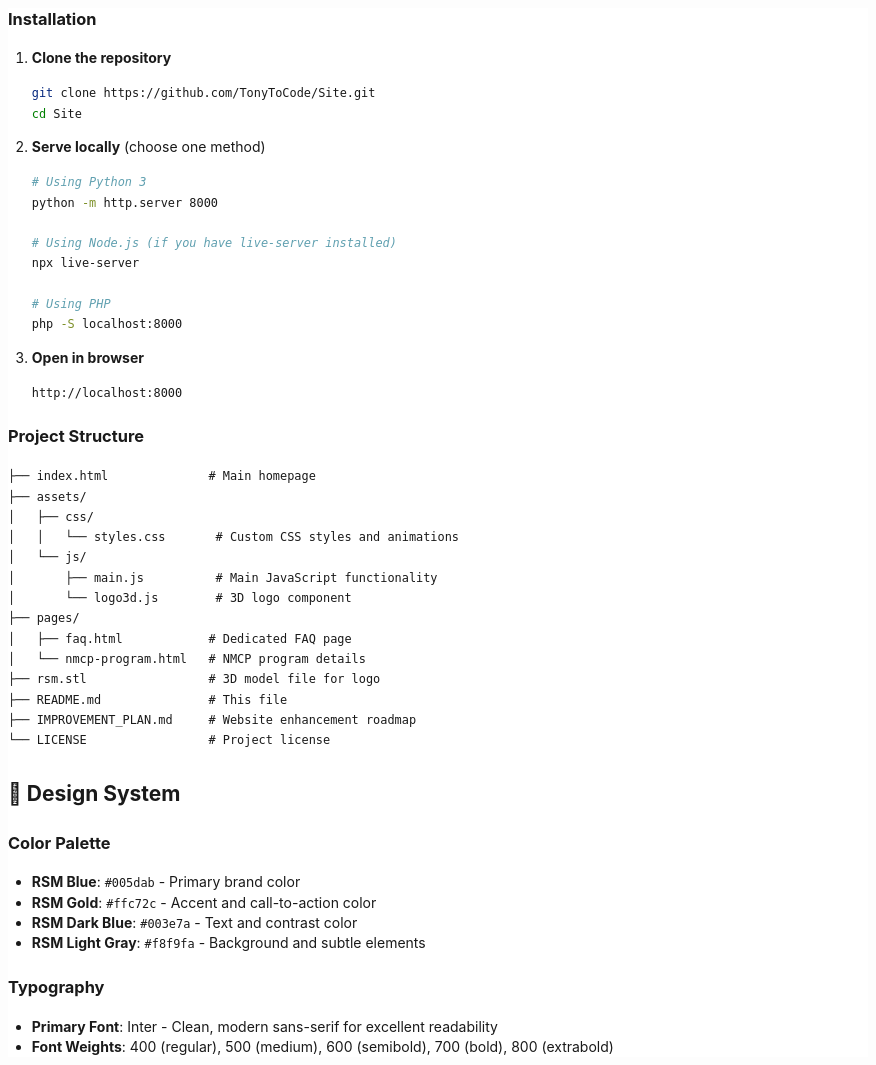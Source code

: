 ### Installation

1. **Clone the repository**
   ```bash
   git clone https://github.com/TonyToCode/Site.git
   cd Site
   ```

2. **Serve locally** (choose one method)
   ```bash
   # Using Python 3
   python -m http.server 8000
   
   # Using Node.js (if you have live-server installed)
   npx live-server
   
   # Using PHP
   php -S localhost:8000
   ```

3. **Open in browser**
   ```
   http://localhost:8000
   ```

### Project Structure
```
├── index.html              # Main homepage
├── assets/
│   ├── css/
│   │   └── styles.css       # Custom CSS styles and animations
│   └── js/
│       ├── main.js          # Main JavaScript functionality
│       └── logo3d.js        # 3D logo component
├── pages/
│   ├── faq.html            # Dedicated FAQ page
│   └── nmcp-program.html   # NMCP program details
├── rsm.stl                 # 3D model file for logo
├── README.md               # This file
├── IMPROVEMENT_PLAN.md     # Website enhancement roadmap
└── LICENSE                 # Project license
```

## 🎨 Design System

### Color Palette
- **RSM Blue**: `#005dab` - Primary brand color
- **RSM Gold**: `#ffc72c` - Accent and call-to-action color
- **RSM Dark Blue**: `#003e7a` - Text and contrast color
- **RSM Light Gray**: `#f8f9fa` - Background and subtle elements

### Typography
- **Primary Font**: Inter - Clean, modern sans-serif for excellent readability
- **Font Weights**: 400 (regular), 500 (medium), 600 (semibold), 700 (bold), 800 (extrabold)
